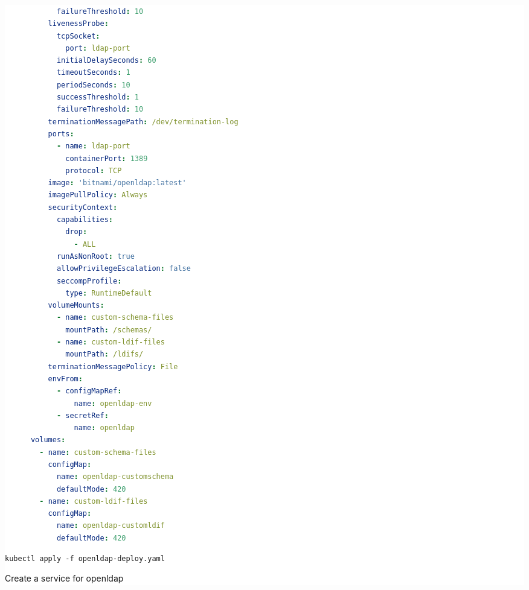 ```yaml
            failureThreshold: 10
          livenessProbe:
            tcpSocket:
              port: ldap-port
            initialDelaySeconds: 60
            timeoutSeconds: 1
            periodSeconds: 10
            successThreshold: 1
            failureThreshold: 10
          terminationMessagePath: /dev/termination-log
          ports:
            - name: ldap-port
              containerPort: 1389
              protocol: TCP
          image: 'bitnami/openldap:latest'
          imagePullPolicy: Always
          securityContext:
            capabilities:
              drop:
                - ALL
            runAsNonRoot: true
            allowPrivilegeEscalation: false
            seccompProfile:
              type: RuntimeDefault
          volumeMounts:
            - name: custom-schema-files
              mountPath: /schemas/
            - name: custom-ldif-files
              mountPath: /ldifs/
          terminationMessagePolicy: File
          envFrom:
            - configMapRef:
                name: openldap-env
            - secretRef:
                name: openldap
      volumes:
        - name: custom-schema-files
          configMap:
            name: openldap-customschema
            defaultMode: 420
        - name: custom-ldif-files
          configMap:
            name: openldap-customldif
            defaultMode: 420
```

```
kubectl apply -f openldap-deploy.yaml
```

Create a service for openldap
